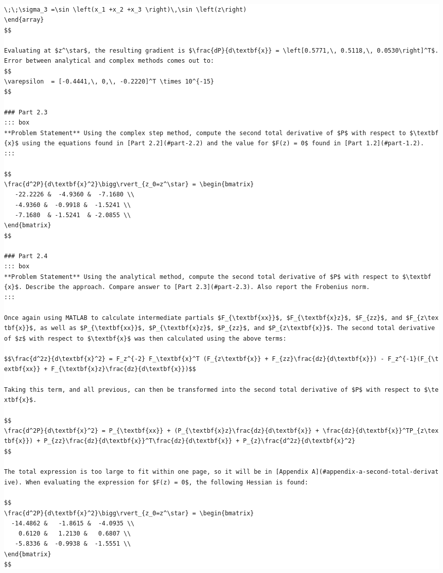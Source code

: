 ```
\;\;\sigma_3 =\sin \left(x_1 +x_2 +x_3 \right)\,\sin \left(z\right)
\end{array}
$$

Evaluating at $z^\star$, the resulting gradient is $\frac{dP}{d\textbf{x}} = \left[0.5771,\, 0.5118,\, 0.0530\right]^T$. Error between analytical and complex methods comes out to:
$$
\varepsilon  = [-0.4441,\, 0,\, -0.2220]^T \times 10^{-15}
$$

### Part 2.3
::: box
**Problem Statement** Using the complex step method, compute the second total derivative of $P$ with respect to $\textbf{x}$ using the equations found in [Part 2.2](#part-2.2) and the value for $F(z) = 0$ found in [Part 1.2](#part-1.2).
:::

$$
\frac{d^2P}{d\textbf{x}^2}\bigg\rvert_{z_0=z^\star} = \begin{bmatrix}  
   -22.2226 &  -4.9360 &  -7.1680 \\
   -4.9360 &  -0.9918 &  -1.5241 \\
   -7.1680  & -1.5241  & -2.0855 \\
\end{bmatrix}
$$

### Part 2.4
::: box
**Problem Statement** Using the analytical method, compute the second total derivative of $P$ with respect to $\textbf{x}$. Describe the approach. Compare answer to [Part 2.3](#part-2.3). Also report the Frobenius norm.
:::

Once again using MATLAB to calculate intermediate partials $F_{\textbf{xx}}$, $F_{\textbf{x}z}$, $F_{zz}$, and $F_{z\textbf{x}}$, as well as $P_{\textbf{xx}}$, $P_{\textbf{x}z}$, $P_{zz}$, and $P_{z\textbf{x}}$. The second total derivative of $z$ with respect to $\textbf{x}$ was then calculated using the above terms:

$$\frac{d^2z}{d\textbf{x}^2} = F_z^{-2} F_\textbf{x}^T (F_{z\textbf{x}} + F_{zz}\frac{dz}{d\textbf{x}}) - F_z^{-1}(F_{\textbf{xx}} + F_{\textbf{x}z}\frac{dz}{d\textbf{x}})$$

Taking this term, and all previous, can then be transformed into the second total derivative of $P$ with respect to $\textbf{x}$.

$$
\frac{d^2P}{d\textbf{x}^2} = P_{\textbf{xx}} + (P_{\textbf{x}z}\frac{dz}{d\textbf{x}} + \frac{dz}{d\textbf{x}}^TP_{z\textbf{x}}) + P_{zz}\frac{dz}{d\textbf{x}}^T\frac{dz}{d\textbf{x}} + P_{z}\frac{d^2z}{d\textbf{x}^2}
$$

The total expression is too large to fit within one page, so it will be in [Appendix A](#appendix-a-second-total-derivative). When evaluating the expression for $F(z) = 0$, the following Hessian is found:

$$
\frac{d^2P}{d\textbf{x}^2}\bigg\rvert_{z_0=z^\star} = \begin{bmatrix}
  -14.4862 &   -1.8615 &  -4.0935 \\
    0.6120 &   1.2130 &   0.6807 \\
   -5.8336 &  -0.9938 &  -1.5551 \\
\end{bmatrix}
$$

```